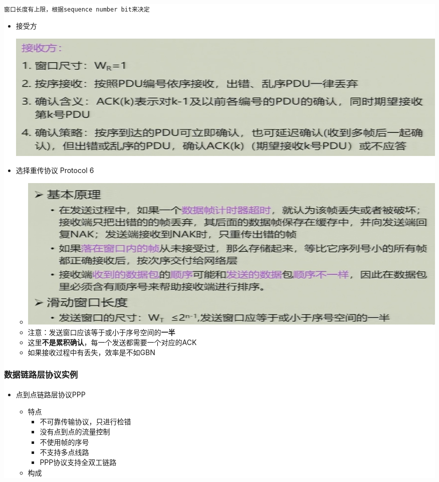     窗口长度有上限，根据sequence number bit来决定

  - 接受方

    ![image-20221013115212382](计网.assets/image-20221013115212382.png)

- 选择重传协议 Protocol 6

  - ![image-20221013115310362](计网.assets/image-20221013115310362.png)
  - 注意：发送窗口应该等于或小于序号空间的**一半**
  - 这里**不是累积确认**，每一个发送都需要一个对应的ACK
  - 如果接收过程中有丢失，效率是不如GBN

### 数据链路层协议实例

- 点到点链路层协议PPP

  - 特点
    - 不可靠传输协议，只进行检错
    - 没有点到点的流量控制
    - 不使用帧的序号
    - 不支持多点线路
    - PPP协议支持全双工链路
  - 构成